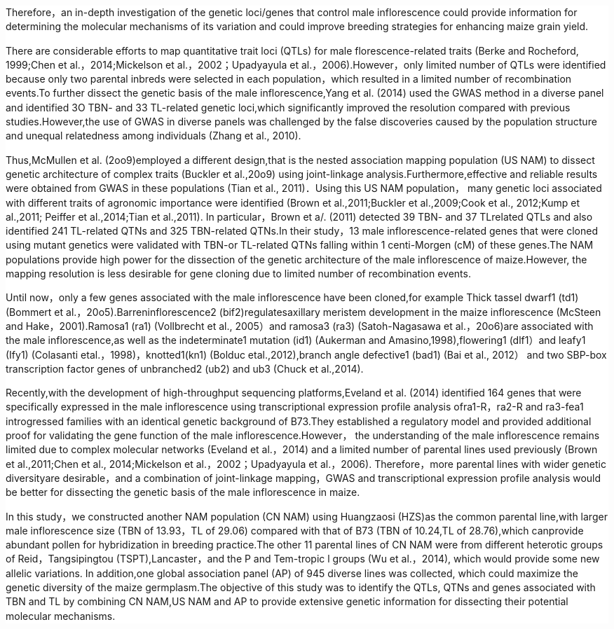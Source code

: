 Therefore，an in-depth investigation of the genetic loci/genes that control male inflorescence could provide information for determining the molecular mechanisms of its variation and could improve breeding strategies for enhancing maize grain yield.

There are considerable efforts to map quantitative trait loci (QTLs) for male florescence-related traits (Berke and Rocheford, 1999;Chen et al.，2014;Mickelson et al.，2002；Upadyayula et al.，2006).However，only limited number of QTLs were identified because only two parental inbreds were selected in each population，which resulted in a limited number of recombination events.To further dissect the genetic basis of the male inflorescence,Yang et al. (2014) used the GWAS method in a diverse panel and identified 3O TBN- and 33 TL-related genetic loci,which significantly improved the resolution compared with previous studies.However,the use of GWAS in diverse panels was challenged by the false discoveries caused by the population structure and unequal relatedness among individuals (Zhang et al., 2010).

Thus,McMullen et al. (2oo9)employed a different design,that is the nested association mapping population (US NAM) to dissect genetic architecture of complex traits (Buckler et al.,20o9) using joint-linkage analysis.Furthermore,effective and reliable results were obtained from GWAS in these populations (Tian et al., 2011)．Using this US NAM population， many genetic loci associated with different traits of agronomic importance were identified (Brown et al.,2011;Buckler et al.,2009;Cook et al., 2012;Kump et al.,2011; Peiffer et al.,2014;Tian et al.,2011). In particular，Brown et a/. (2011) detected 39 TBN- and 37 TLrelated QTLs and also identified 241 TL-related QTNs and 325 TBN-related QTNs.In their study，13 male inflorescence-related genes that were cloned using mutant genetics were validated with TBN-or TL-related QTNs falling within 1 centi-Morgen (cM) of these genes.The NAM populations provide high power for the dissection of the genetic architecture of the male inflorescence of maize.However, the mapping resolution is less desirable for gene cloning due to limited number of recombination events.

Until now，only a few genes associated with the male inflorescence have been cloned,for example Thick tassel dwarf1 (td1)(Bommert et al.，20o5).Barreninflorescence2 (bif2)regulatesaxillary meristem development in the maize inflorescence (McSteen and Hake，2001).Ramosa1 (ra1) (Vollbrecht et al., 2005）and ramosa3 (ra3) (Satoh-Nagasawa et al.，20o6)are associated with the male inflorescence,as well as the indeterminate1 mutation (id1) (Aukerman and Amasino,1998),flowering1 (dlf1）and leafy1 (Ify1) (Colasanti etal.，1998)，knotted1(kn1) (Bolduc etal.,2012),branch angle defective1 (bad1) (Bai et al., 2012） and two SBP-box transcription factor genes of unbranched2 (ub2) and ub3 (Chuck et al.,2014).

Recently,with the development of high-throughput sequencing platforms,Eveland et al. (2014) identified 164 genes that were specifically expressed in the male inflorescence using transcriptional expression profile analysis ofra1-R，ra2-R and ra3-fea1 introgressed families with an identical genetic background of B73.They established a regulatory model and provided additional proof for validating the gene function of the male inflorescence.However， the understanding of the male inflorescence remains limited due to complex molecular networks (Eveland et al.，2014) and a limited number of parental lines used previously (Brown et al.,2011;Chen et al., 2014;Mickelson et al.，2002；Upadyayula et al.，2006). Therefore，more parental lines with wider genetic diversityare desirable，and a combination of joint-linkage mapping，GWAS and transcriptional expression profile analysis would be better for dissecting the genetic basis of the male inflorescence in maize.

In this study，we constructed another NAM population (CN NAM) using Huangzaosi (HZS)as the common parental line,with larger male inflorescence size (TBN of 13.93，TL of 29.06) compared with that of B73 (TBN of 10.24,TL of 28.76),which canprovide abundant pollen for hybridization in breeding practice.The other 11 parental lines of CN NAM were from different heterotic groups of Reid，Tangsipingtou (TSPT),Lancaster，and the P and Tem-tropic l groups (Wu et al.，2014), which would provide some new allelic variations. In addition,one global association panel (AP) of 945 diverse lines was collected, which could maximize the genetic diversity of the maize germplasm.The objective of this study was to identify the QTLs, QTNs and genes associated with TBN and TL by combining CN NAM,US NAM and AP to provide extensive genetic information for dissecting their potential molecular mechanisms.
